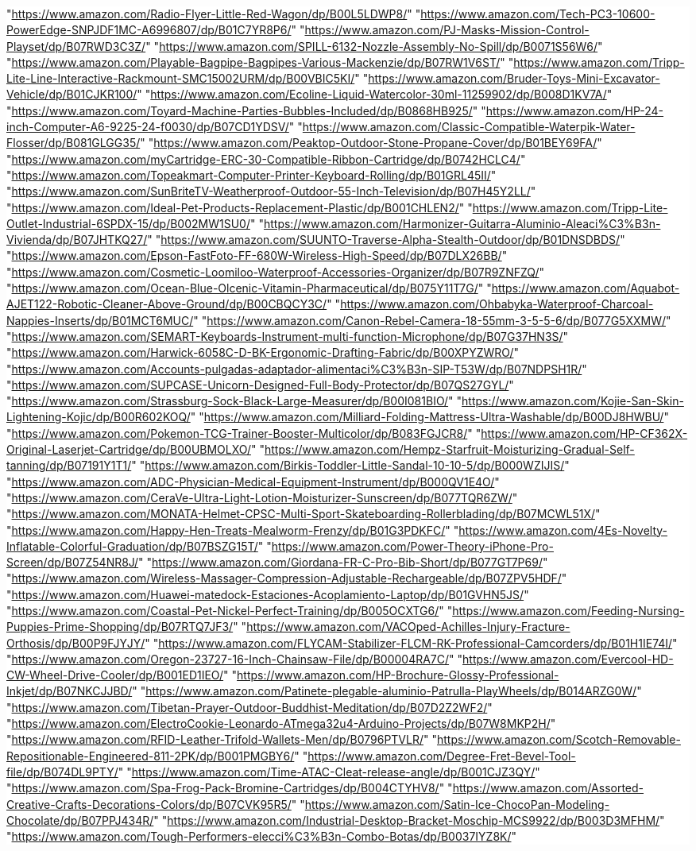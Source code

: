 "https://www.amazon.com/Radio-Flyer-Little-Red-Wagon/dp/B00L5LDWP8/"
"https://www.amazon.com/Tech-PC3-10600-PowerEdge-SNPJDF1MC-A6996807/dp/B01C7YR8P6/"
"https://www.amazon.com/PJ-Masks-Mission-Control-Playset/dp/B07RWD3C3Z/"
"https://www.amazon.com/SPILL-6132-Nozzle-Assembly-No-Spill/dp/B0071S56W6/"
"https://www.amazon.com/Playable-Bagpipe-Bagpipes-Various-Mackenzie/dp/B07RW1V6ST/"
"https://www.amazon.com/Tripp-Lite-Line-Interactive-Rackmount-SMC15002URM/dp/B00VBIC5KI/"
"https://www.amazon.com/Bruder-Toys-Mini-Excavator-Vehicle/dp/B01CJKR100/"
"https://www.amazon.com/Ecoline-Liquid-Watercolor-30ml-11259902/dp/B008D1KV7A/"
"https://www.amazon.com/Toyard-Machine-Parties-Bubbles-Included/dp/B0868HB925/"
"https://www.amazon.com/HP-24-inch-Computer-A6-9225-24-f0030/dp/B07CD1YDSV/"
"https://www.amazon.com/Classic-Compatible-Waterpik-Water-Flosser/dp/B081GLGG35/"
"https://www.amazon.com/Peaktop-Outdoor-Stone-Propane-Cover/dp/B01BEY69FA/"
"https://www.amazon.com/myCartridge-ERC-30-Compatible-Ribbon-Cartridge/dp/B0742HCLC4/"
"https://www.amazon.com/Topeakmart-Computer-Printer-Keyboard-Rolling/dp/B01GRL45II/"
"https://www.amazon.com/SunBriteTV-Weatherproof-Outdoor-55-Inch-Television/dp/B07H45Y2LL/"
"https://www.amazon.com/Ideal-Pet-Products-Replacement-Plastic/dp/B001CHLEN2/"
"https://www.amazon.com/Tripp-Lite-Outlet-Industrial-6SPDX-15/dp/B002MW1SU0/"
"https://www.amazon.com/Harmonizer-Guitarra-Aluminio-Aleaci%C3%B3n-Vivienda/dp/B07JHTKQ27/"
"https://www.amazon.com/SUUNTO-Traverse-Alpha-Stealth-Outdoor/dp/B01DNSDBDS/"
"https://www.amazon.com/Epson-FastFoto-FF-680W-Wireless-High-Speed/dp/B07DLX26BB/"
"https://www.amazon.com/Cosmetic-Loomiloo-Waterproof-Accessories-Organizer/dp/B07R9ZNFZQ/"
"https://www.amazon.com/Ocean-Blue-Olcenic-Vitamin-Pharmaceutical/dp/B075Y11T7G/"
"https://www.amazon.com/Aquabot-AJET122-Robotic-Cleaner-Above-Ground/dp/B00CBQCY3C/"
"https://www.amazon.com/Ohbabyka-Waterproof-Charcoal-Nappies-Inserts/dp/B01MCT6MUC/"
"https://www.amazon.com/Canon-Rebel-Camera-18-55mm-3-5-5-6/dp/B077G5XXMW/"
"https://www.amazon.com/SEMART-Keyboards-Instrument-multi-function-Microphone/dp/B07G37HN3S/"
"https://www.amazon.com/Harwick-6058C-D-BK-Ergonomic-Drafting-Fabric/dp/B00XPYZWRO/"
"https://www.amazon.com/Accounts-pulgadas-adaptador-alimentaci%C3%B3n-SIP-T53W/dp/B07NDPSH1R/"
"https://www.amazon.com/SUPCASE-Unicorn-Designed-Full-Body-Protector/dp/B07QS27GYL/"
"https://www.amazon.com/Strassburg-Sock-Black-Large-Measurer/dp/B00I081BIO/"
"https://www.amazon.com/Kojie-San-Skin-Lightening-Kojic/dp/B00R602KOQ/"
"https://www.amazon.com/Milliard-Folding-Mattress-Ultra-Washable/dp/B00DJ8HWBU/"
"https://www.amazon.com/Pokemon-TCG-Trainer-Booster-Multicolor/dp/B083FGJCR8/"
"https://www.amazon.com/HP-CF362X-Original-Laserjet-Cartridge/dp/B00UBMOLXO/"
"https://www.amazon.com/Hempz-Starfruit-Moisturizing-Gradual-Self-tanning/dp/B07191Y1T1/"
"https://www.amazon.com/Birkis-Toddler-Little-Sandal-10-10-5/dp/B000WZIJIS/"
"https://www.amazon.com/ADC-Physician-Medical-Equipment-Instrument/dp/B000QV1E4O/"
"https://www.amazon.com/CeraVe-Ultra-Light-Lotion-Moisturizer-Sunscreen/dp/B077TQR6ZW/"
"https://www.amazon.com/MONATA-Helmet-CPSC-Multi-Sport-Skateboarding-Rollerblading/dp/B07MCWL51X/"
"https://www.amazon.com/Happy-Hen-Treats-Mealworm-Frenzy/dp/B01G3PDKFC/"
"https://www.amazon.com/4Es-Novelty-Inflatable-Colorful-Graduation/dp/B07BSZG15T/"
"https://www.amazon.com/Power-Theory-iPhone-Pro-Screen/dp/B07Z54NR8J/"
"https://www.amazon.com/Giordana-FR-C-Pro-Bib-Short/dp/B077GT7P69/"
"https://www.amazon.com/Wireless-Massager-Compression-Adjustable-Rechargeable/dp/B07ZPV5HDF/"
"https://www.amazon.com/Huawei-matedock-Estaciones-Acoplamiento-Laptop/dp/B01GVHN5JS/"
"https://www.amazon.com/Coastal-Pet-Nickel-Perfect-Training/dp/B005OCXTG6/"
"https://www.amazon.com/Feeding-Nursing-Puppies-Prime-Shopping/dp/B07RTQ7JF3/"
"https://www.amazon.com/VACOped-Achilles-Injury-Fracture-Orthosis/dp/B00P9FJYJY/"
"https://www.amazon.com/FLYCAM-Stabilizer-FLCM-RK-Professional-Camcorders/dp/B01H1IE74I/"
"https://www.amazon.com/Oregon-23727-16-Inch-Chainsaw-File/dp/B00004RA7C/"
"https://www.amazon.com/Evercool-HD-CW-Wheel-Drive-Cooler/dp/B001ED1IEO/"
"https://www.amazon.com/HP-Brochure-Glossy-Professional-Inkjet/dp/B07NKCJJBD/"
"https://www.amazon.com/Patinete-plegable-aluminio-Patrulla-PlayWheels/dp/B014ARZG0W/"
"https://www.amazon.com/Tibetan-Prayer-Outdoor-Buddhist-Meditation/dp/B07D2Z2WF2/"
"https://www.amazon.com/ElectroCookie-Leonardo-ATmega32u4-Arduino-Projects/dp/B07W8MKP2H/"
"https://www.amazon.com/RFID-Leather-Trifold-Wallets-Men/dp/B0796PTVLR/"
"https://www.amazon.com/Scotch-Removable-Repositionable-Engineered-811-2PK/dp/B001PMGBY6/"
"https://www.amazon.com/Degree-Fret-Bevel-Tool-file/dp/B074DL9PTY/"
"https://www.amazon.com/Time-ATAC-Cleat-release-angle/dp/B001CJZ3QY/"
"https://www.amazon.com/Spa-Frog-Pack-Bromine-Cartridges/dp/B004CTYHV8/"
"https://www.amazon.com/Assorted-Creative-Crafts-Decorations-Colors/dp/B07CVK95R5/"
"https://www.amazon.com/Satin-Ice-ChocoPan-Modeling-Chocolate/dp/B07PPJ434R/"
"https://www.amazon.com/Industrial-Desktop-Bracket-Moschip-MCS9922/dp/B003D3MFHM/"
"https://www.amazon.com/Tough-Performers-elecci%C3%B3n-Combo-Botas/dp/B0037IYZ8K/"